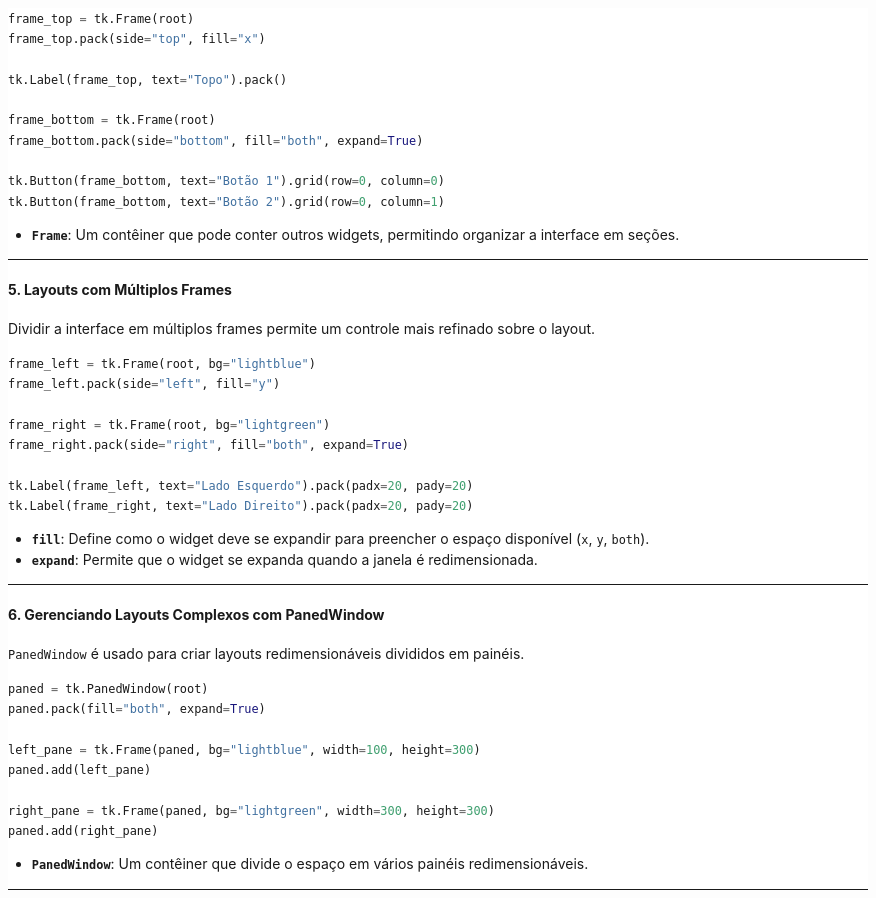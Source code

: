 ```python
frame_top = tk.Frame(root)
frame_top.pack(side="top", fill="x")

tk.Label(frame_top, text="Topo").pack()

frame_bottom = tk.Frame(root)
frame_bottom.pack(side="bottom", fill="both", expand=True)

tk.Button(frame_bottom, text="Botão 1").grid(row=0, column=0)
tk.Button(frame_bottom, text="Botão 2").grid(row=0, column=1)
```

- **`Frame`**: Um contêiner que pode conter outros widgets, permitindo organizar a interface em seções.

---

#### **5. Layouts com Múltiplos Frames**

Dividir a interface em múltiplos frames permite um controle mais refinado sobre o layout.

```python
frame_left = tk.Frame(root, bg="lightblue")
frame_left.pack(side="left", fill="y")

frame_right = tk.Frame(root, bg="lightgreen")
frame_right.pack(side="right", fill="both", expand=True)

tk.Label(frame_left, text="Lado Esquerdo").pack(padx=20, pady=20)
tk.Label(frame_right, text="Lado Direito").pack(padx=20, pady=20)
```

- **`fill`**: Define como o widget deve se expandir para preencher o espaço disponível (`x`, `y`, `both`).
- **`expand`**: Permite que o widget se expanda quando a janela é redimensionada.

---

#### **6. Gerenciando Layouts Complexos com PanedWindow**

`PanedWindow` é usado para criar layouts redimensionáveis divididos em painéis.

```python
paned = tk.PanedWindow(root)
paned.pack(fill="both", expand=True)

left_pane = tk.Frame(paned, bg="lightblue", width=100, height=300)
paned.add(left_pane)

right_pane = tk.Frame(paned, bg="lightgreen", width=300, height=300)
paned.add(right_pane)
```

- **`PanedWindow`**: Um contêiner que divide o espaço em vários painéis redimensionáveis.

---